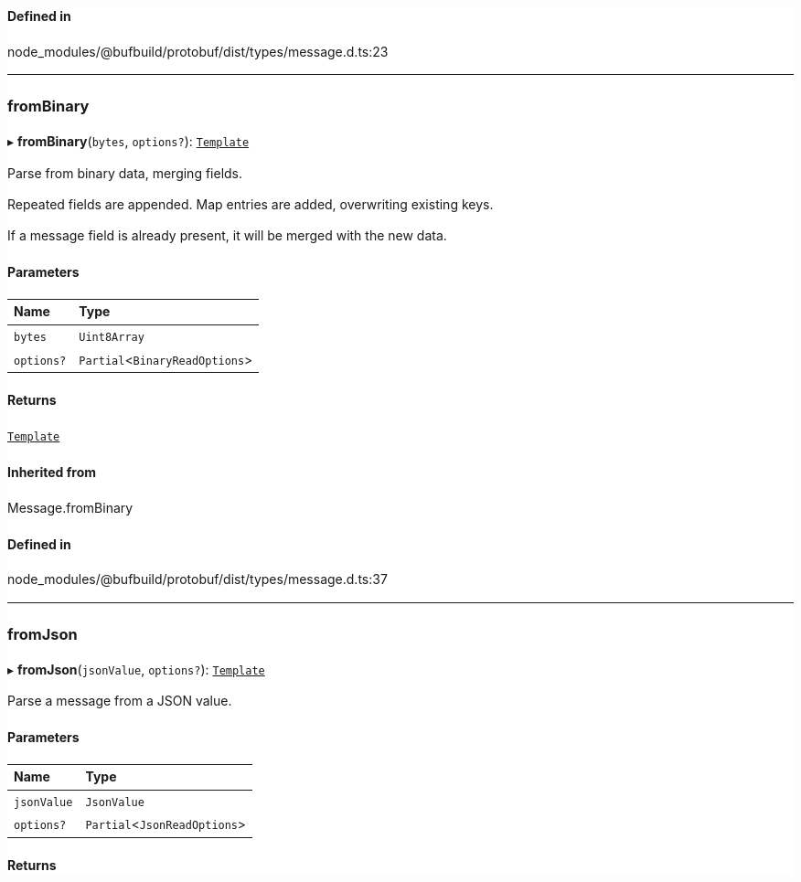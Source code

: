 #### Defined in

node_modules/@bufbuild/protobuf/dist/types/message.d.ts:23

___

### fromBinary

▸ **fromBinary**(`bytes`, `options?`): [`Template`](Template.md)

Parse from binary data, merging fields.

Repeated fields are appended. Map entries are added, overwriting
existing keys.

If a message field is already present, it will be merged with the
new data.

#### Parameters

| Name | Type |
| :------ | :------ |
| `bytes` | `Uint8Array` |
| `options?` | `Partial`<`BinaryReadOptions`\> |

#### Returns

[`Template`](Template.md)

#### Inherited from

Message.fromBinary

#### Defined in

node_modules/@bufbuild/protobuf/dist/types/message.d.ts:37

___

### fromJson

▸ **fromJson**(`jsonValue`, `options?`): [`Template`](Template.md)

Parse a message from a JSON value.

#### Parameters

| Name | Type |
| :------ | :------ |
| `jsonValue` | `JsonValue` |
| `options?` | `Partial`<`JsonReadOptions`\> |

#### Returns
